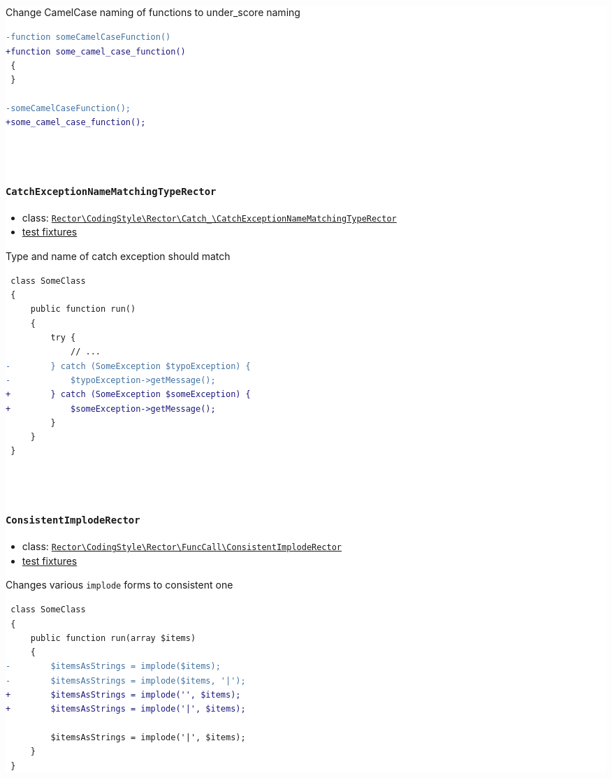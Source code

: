 Change CamelCase naming of functions to under_score naming

```diff
-function someCamelCaseFunction()
+function some_camel_case_function()
 {
 }

-someCamelCaseFunction();
+some_camel_case_function();
```

<br><br>

### `CatchExceptionNameMatchingTypeRector`

- class: [`Rector\CodingStyle\Rector\Catch_\CatchExceptionNameMatchingTypeRector`](/../master/rules/coding-style/src/Rector/Catch_/CatchExceptionNameMatchingTypeRector.php)
- [test fixtures](/../master/rules/coding-style/tests/Rector/Catch_/CatchExceptionNameMatchingTypeRector/Fixture)

Type and name of catch exception should match

```diff
 class SomeClass
 {
     public function run()
     {
         try {
             // ...
-        } catch (SomeException $typoException) {
-            $typoException->getMessage();
+        } catch (SomeException $someException) {
+            $someException->getMessage();
         }
     }
 }
```

<br><br>

### `ConsistentImplodeRector`

- class: [`Rector\CodingStyle\Rector\FuncCall\ConsistentImplodeRector`](/../master/rules/coding-style/src/Rector/FuncCall/ConsistentImplodeRector.php)
- [test fixtures](/../master/rules/coding-style/tests/Rector/FuncCall/ConsistentImplodeRector/Fixture)

Changes various `implode` forms to consistent one

```diff
 class SomeClass
 {
     public function run(array $items)
     {
-        $itemsAsStrings = implode($items);
-        $itemsAsStrings = implode($items, '|');
+        $itemsAsStrings = implode('', $items);
+        $itemsAsStrings = implode('|', $items);

         $itemsAsStrings = implode('|', $items);
     }
 }
```
